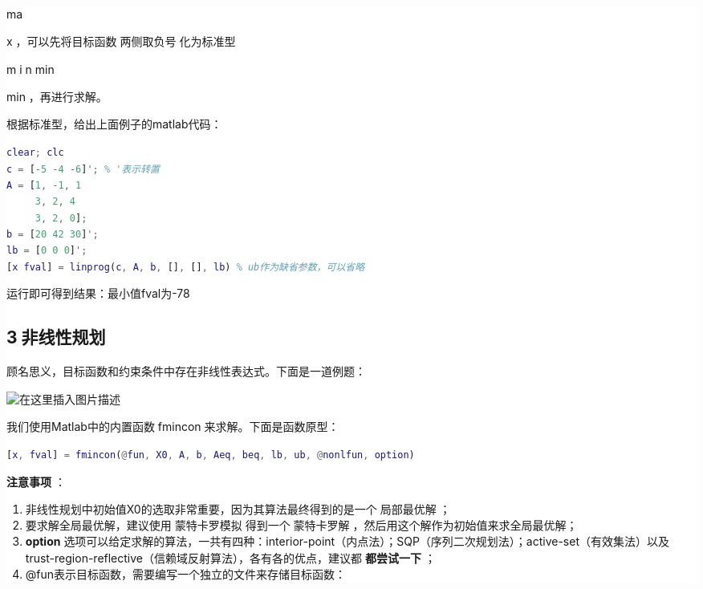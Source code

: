 
   ma

   x
   ，可以先将目标函数
   两侧取负号
   化为标准型

   m
   i
   n
   min





   min
   ，再进行求解。

根据标准型，给出上面例子的matlab代码：

```matlab
clear; clc
c = [-5 -4 -6]'; % '表示转置
A = [1, -1, 1
     3, 2, 4
     3, 2, 0];
b = [20 42 30]';
lb = [0 0 0]';
[x fval] = linprog(c, A, b, [], [], lb) % ub作为缺省参数，可以省略

```

运行即可得到结果：最小值fval为-78

## 3 非线性规划

顾名思义，目标函数和约束条件中存在非线性表达式。下面是一道例题：
  
![在这里插入图片描述](https://i-blog.csdnimg.cn/blog_migrate/9995f6175173ace6bf9e787bf0fae13d.png)
  
我们使用Matlab中的内置函数
fmincon
来求解。下面是函数原型：

```matlab
[x, fval] = fmincon(@fun, X0, A, b, Aeq, beq, lb, ub, @nonlfun, option)

```

**注意事项**
：

1. 非线性规划中初始值X0的选取非常重要，因为其算法最终得到的是一个
   局部最优解
   ；
2. 要求解全局最优解，建议使用
   蒙特卡罗模拟
   得到一个
   蒙特卡罗解
   ，然后用这个解作为初始值来求全局最优解；
3. **option**
   选项可以给定求解的算法，一共有四种：interior-point（内点法）；SQP（序列二次规划法）；active-set（有效集法）以及trust-region-reflective（信赖域反射算法），各有各的优点，建议都
   **都尝试一下**
   ；
4. @fun表示目标函数，需要编写一个独立的文件来存储目标函数：
